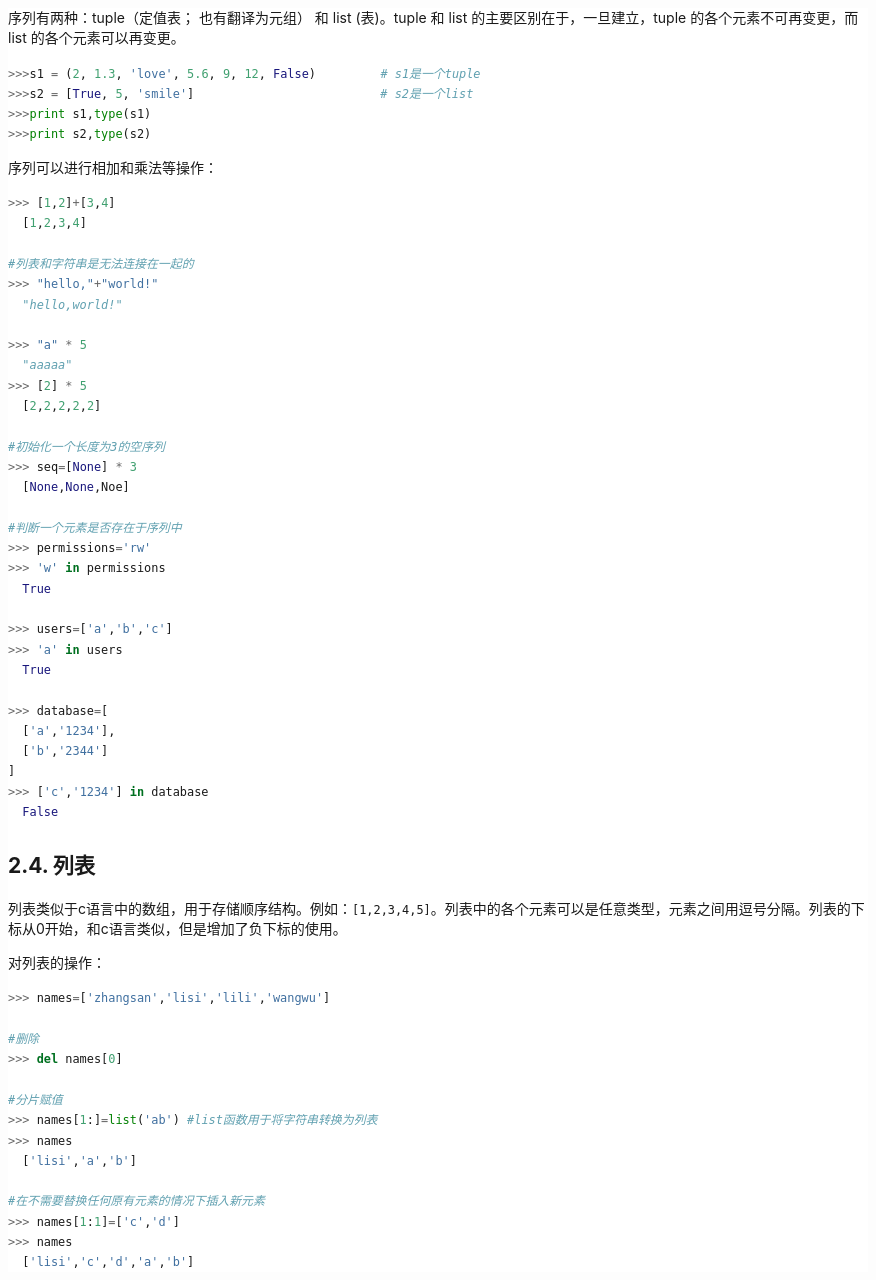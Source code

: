 
序列有两种：tuple（定值表； 也有翻译为元组） 和 list (表)。tuple 和 list 的主要区别在于，一旦建立，tuple 的各个元素不可再变更，而 list 的各个元素可以再变更。

```python
>>>s1 = (2, 1.3, 'love', 5.6, 9, 12, False)         # s1是一个tuple
>>>s2 = [True, 5, 'smile']                          # s2是一个list
>>>print s1,type(s1)
>>>print s2,type(s2)
```

序列可以进行相加和乘法等操作：

```python
>>> [1,2]+[3,4]
  [1,2,3,4]

#列表和字符串是无法连接在一起的
>>> "hello,"+"world!"
  "hello,world!"

>>> "a" * 5
  "aaaaa"
>>> [2] * 5
  [2,2,2,2,2]

#初始化一个长度为3的空序列
>>> seq=[None] * 3
  [None,None,Noe]

#判断一个元素是否存在于序列中
>>> permissions='rw'  
>>> 'w' in permissions
  True

>>> users=['a','b','c']
>>> 'a' in users
  True

>>> database=[
  ['a','1234'],
  ['b','2344']
]  
>>> ['c','1234'] in database
  False
```

## 2.4. 列表

列表类似于c语言中的数组，用于存储顺序结构。例如：`[1,2,3,4,5]`。列表中的各个元素可以是任意类型，元素之间用逗号分隔。列表的下标从0开始，和c语言类似，但是增加了负下标的使用。

对列表的操作：

```python
>>> names=['zhangsan','lisi','lili','wangwu']

#删除
>>> del names[0]

#分片赋值
>>> names[1:]=list('ab') #list函数用于将字符串转换为列表
>>> names
  ['lisi','a','b']

#在不需要替换任何原有元素的情况下插入新元素
>>> names[1:1]=['c','d']
>>> names
  ['lisi','c','d','a','b']
```